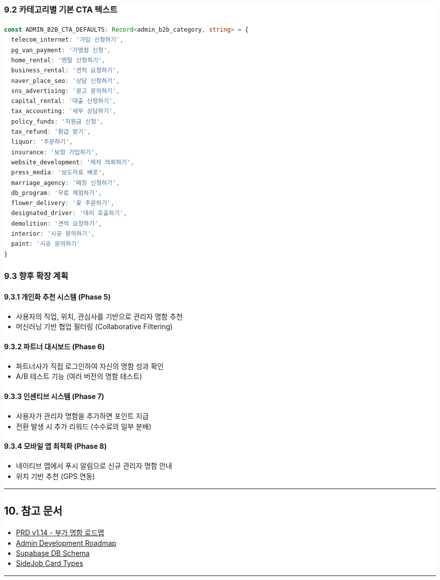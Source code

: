 ### 9.2 카테고리별 기본 CTA 텍스트

```typescript
const ADMIN_B2B_CTA_DEFAULTS: Record<admin_b2b_category, string> = {
  telecom_internet: '가입 신청하기',
  pg_van_payment: '가맹점 신청',
  home_rental: '렌탈 신청하기',
  business_rental: '견적 요청하기',
  naver_place_seo: '상담 신청하기',
  sns_advertising: '광고 문의하기',
  capital_rental: '대출 신청하기',
  tax_accounting: '세무 상담하기',
  policy_funds: '지원금 신청',
  tax_refund: '환급 받기',
  liquor: '주문하기',
  insurance: '보험 가입하기',
  website_development: '제작 의뢰하기',
  press_media: '보도자료 배포',
  marriage_agency: '매칭 신청하기',
  db_program: '무료 체험하기',
  flower_delivery: '꽃 주문하기',
  designated_driver: '대리 호출하기',
  demolition: '견적 요청하기',
  interior: '시공 문의하기',
  paint: '시공 문의하기'
}
```

### 9.3 향후 확장 계획

#### 9.3.1 개인화 추천 시스템 (Phase 5)
- 사용자의 직업, 위치, 관심사를 기반으로 관리자 명함 추천
- 머신러닝 기반 협업 필터링 (Collaborative Filtering)

#### 9.3.2 파트너 대시보드 (Phase 6)
- 파트너사가 직접 로그인하여 자신의 명함 성과 확인
- A/B 테스트 기능 (여러 버전의 명함 테스트)

#### 9.3.3 인센티브 시스템 (Phase 7)
- 사용자가 관리자 명함을 추가하면 포인트 지급
- 전환 발생 시 추가 리워드 (수수료의 일부 분배)

#### 9.3.4 모바일 앱 최적화 (Phase 8)
- 네이티브 앱에서 푸시 알림으로 신규 관리자 명함 안내
- 위치 기반 추천 (GPS 연동)

---

## 10. 참고 문서

- [PRD v1.14 - 부가 명함 로드맵](./prd.md)
- [Admin Development Roadmap](./ADMIN_DEVELOPMENT_ROADMAP.md)
- [Supabase DB Schema](./react-app/supabase/migrations/001_initial_schema.sql)
- [SideJob Card Types](./react-app/src/types/sidejob.ts)

---
